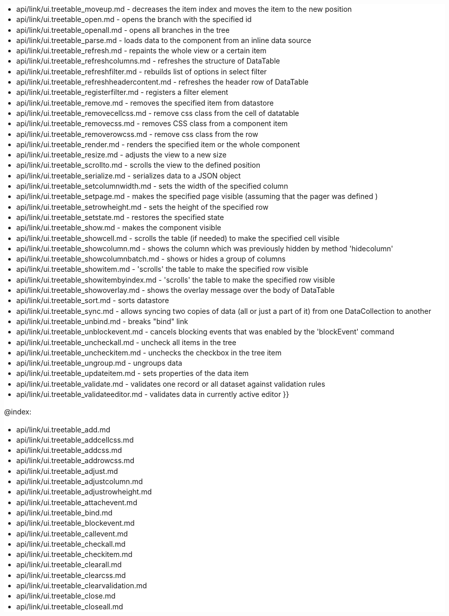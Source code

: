- api/link/ui.treetable_moveup.md - decreases the item index and moves the item to the new position
- api/link/ui.treetable_open.md - opens the branch with the specified id
- api/link/ui.treetable_openall.md - opens all branches in the tree
- api/link/ui.treetable_parse.md - loads data to the component from an inline data source
- api/link/ui.treetable_refresh.md - repaints the whole view or a certain item
- api/link/ui.treetable_refreshcolumns.md - refreshes the structure of DataTable
- api/link/ui.treetable_refreshfilter.md - rebuilds list of options in select filter
- api/link/ui.treetable_refreshheadercontent.md - refreshes the header row of DataTable
- api/link/ui.treetable_registerfilter.md - registers a filter element
- api/link/ui.treetable_remove.md - removes the specified item from datastore
- api/link/ui.treetable_removecellcss.md - remove css class from the cell of datatable
- api/link/ui.treetable_removecss.md - removes CSS class from a component item
- api/link/ui.treetable_removerowcss.md - remove css class from the row
- api/link/ui.treetable_render.md - renders the specified item or the whole component
- api/link/ui.treetable_resize.md - adjusts the view to a new size
- api/link/ui.treetable_scrollto.md - scrolls the view to the defined position
- api/link/ui.treetable_serialize.md - serializes data to a JSON object
- api/link/ui.treetable_setcolumnwidth.md - sets the width of the specified column
- api/link/ui.treetable_setpage.md - makes the specified page visible (assuming that the pager was defined )
- api/link/ui.treetable_setrowheight.md - sets the height of the specified row
- api/link/ui.treetable_setstate.md - restores the specified state
- api/link/ui.treetable_show.md - makes the component visible
- api/link/ui.treetable_showcell.md - scrolls the table (if needed) to make the specified cell visible
- api/link/ui.treetable_showcolumn.md - shows the column which was previously hidden by method 'hidecolumn'
- api/link/ui.treetable_showcolumnbatch.md - shows or hides a group of columns
- api/link/ui.treetable_showitem.md - 'scrolls' the table to make the specified row visible
- api/link/ui.treetable_showitembyindex.md - 'scrolls' the table to make the specified row visible
- api/link/ui.treetable_showoverlay.md - shows the overlay message over the body of DataTable
- api/link/ui.treetable_sort.md - sorts datastore
- api/link/ui.treetable_sync.md - allows syncing two copies of data (all or just a part of it) from one DataCollection to another
- api/link/ui.treetable_unbind.md - breaks "bind" link
- api/link/ui.treetable_unblockevent.md - cancels blocking events that was enabled by the 'blockEvent' command
- api/link/ui.treetable_uncheckall.md - uncheck all items in the tree
- api/link/ui.treetable_uncheckitem.md - unchecks the checkbox in the tree item
- api/link/ui.treetable_ungroup.md - ungroups data
- api/link/ui.treetable_updateitem.md - sets properties of the data item
- api/link/ui.treetable_validate.md - validates one record or all dataset against validation rules
- api/link/ui.treetable_validateeditor.md - validates data in currently active editor
}}

@index:
- api/link/ui.treetable_add.md
- api/link/ui.treetable_addcellcss.md
- api/link/ui.treetable_addcss.md
- api/link/ui.treetable_addrowcss.md
- api/link/ui.treetable_adjust.md
- api/link/ui.treetable_adjustcolumn.md
- api/link/ui.treetable_adjustrowheight.md
- api/link/ui.treetable_attachevent.md
- api/link/ui.treetable_bind.md
- api/link/ui.treetable_blockevent.md
- api/link/ui.treetable_callevent.md
- api/link/ui.treetable_checkall.md
- api/link/ui.treetable_checkitem.md
- api/link/ui.treetable_clearall.md
- api/link/ui.treetable_clearcss.md
- api/link/ui.treetable_clearvalidation.md
- api/link/ui.treetable_close.md
- api/link/ui.treetable_closeall.md